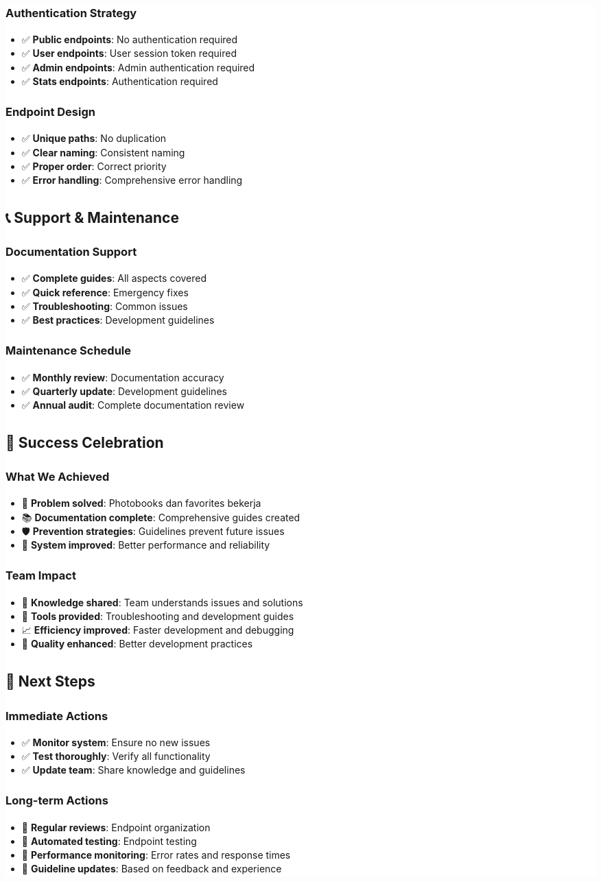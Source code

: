 ### **Authentication Strategy**
- ✅ **Public endpoints**: No authentication required
- ✅ **User endpoints**: User session token required
- ✅ **Admin endpoints**: Admin authentication required
- ✅ **Stats endpoints**: Authentication required

### **Endpoint Design**
- ✅ **Unique paths**: No duplication
- ✅ **Clear naming**: Consistent naming
- ✅ **Proper order**: Correct priority
- ✅ **Error handling**: Comprehensive error handling

## 📞 **Support & Maintenance**

### **Documentation Support**
- ✅ **Complete guides**: All aspects covered
- ✅ **Quick reference**: Emergency fixes
- ✅ **Troubleshooting**: Common issues
- ✅ **Best practices**: Development guidelines

### **Maintenance Schedule**
- ✅ **Monthly review**: Documentation accuracy
- ✅ **Quarterly update**: Development guidelines
- ✅ **Annual audit**: Complete documentation review

## 🎉 **Success Celebration**

### **What We Achieved**
- 🎯 **Problem solved**: Photobooks dan favorites bekerja
- 📚 **Documentation complete**: Comprehensive guides created
- 🛡️ **Prevention strategies**: Guidelines prevent future issues
- 🚀 **System improved**: Better performance and reliability

### **Team Impact**
- 👥 **Knowledge shared**: Team understands issues and solutions
- 🔧 **Tools provided**: Troubleshooting and development guides
- 📈 **Efficiency improved**: Faster development and debugging
- 🎯 **Quality enhanced**: Better development practices

## 🚀 **Next Steps**

### **Immediate Actions**
- ✅ **Monitor system**: Ensure no new issues
- ✅ **Test thoroughly**: Verify all functionality
- ✅ **Update team**: Share knowledge and guidelines

### **Long-term Actions**
- 🔄 **Regular reviews**: Endpoint organization
- 🔄 **Automated testing**: Endpoint testing
- 🔄 **Performance monitoring**: Error rates and response times
- 🔄 **Guideline updates**: Based on feedback and experience
